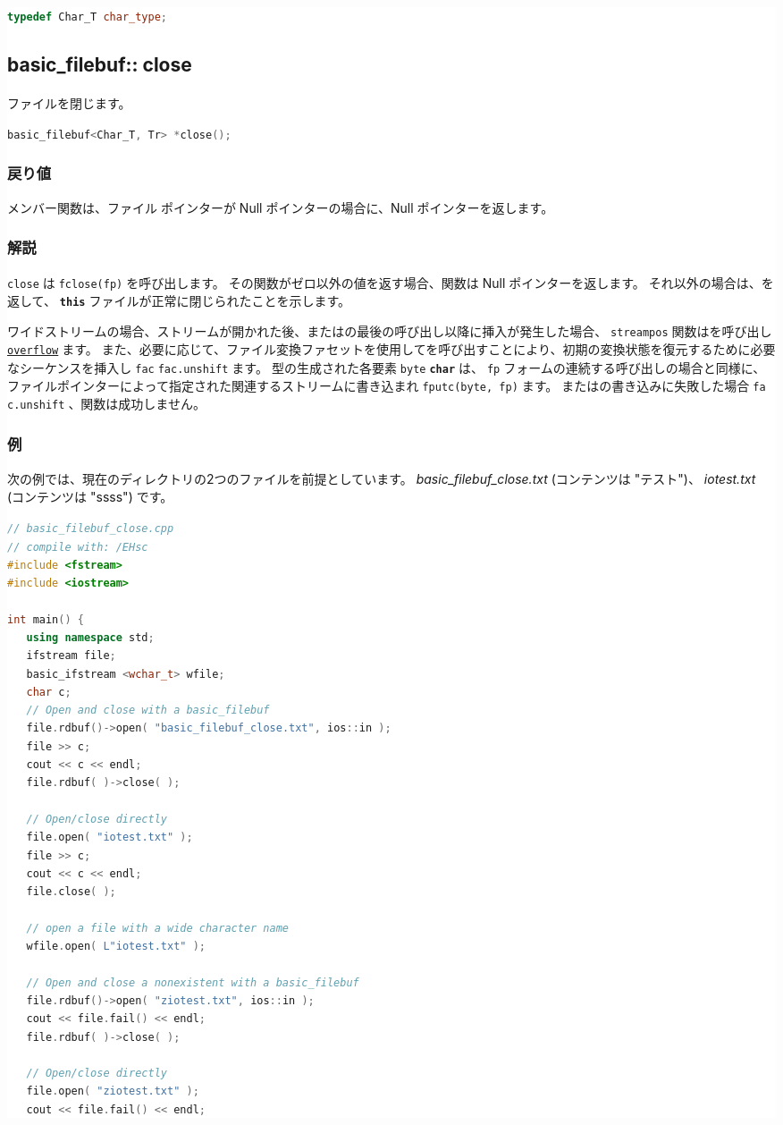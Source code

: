 ```cpp
typedef Char_T char_type;
```

## <a name="basic_filebufclose"></a><a name="close"></a> basic_filebuf:: close

ファイルを閉じます。

```cpp
basic_filebuf<Char_T, Tr> *close();
```

### <a name="return-value"></a>戻り値

メンバー関数は、ファイル ポインターが Null ポインターの場合に、Null ポインターを返します。

### <a name="remarks"></a>解説

`close` は `fclose(fp)` を呼び出します。 その関数がゼロ以外の値を返す場合、関数は Null ポインターを返します。 それ以外の場合は、を返して、 **`this`** ファイルが正常に閉じられたことを示します。

ワイドストリームの場合、ストリームが開かれた後、またはの最後の呼び出し以降に挿入が発生した場合、 `streampos` 関数はを呼び出し [`overflow`](#overflow) ます。 また、必要に応じて、ファイル変換ファセットを使用してを呼び出すことにより、初期の変換状態を復元するために必要なシーケンスを挿入し `fac` `fac.unshift` ます。 型の生成された各要素 `byte` **`char`** は、 `fp` フォームの連続する呼び出しの場合と同様に、ファイルポインターによって指定された関連するストリームに書き込まれ `fputc(byte, fp)` ます。 またはの書き込みに失敗した場合 `fac.unshift` 、関数は成功しません。

### <a name="example"></a>例

次の例では、現在のディレクトリの2つのファイルを前提としています。 *basic_filebuf_close.txt* (コンテンツは "テスト")、 *iotest.txt* (コンテンツは "ssss") です。

```cpp
// basic_filebuf_close.cpp
// compile with: /EHsc
#include <fstream>
#include <iostream>

int main() {
   using namespace std;
   ifstream file;
   basic_ifstream <wchar_t> wfile;
   char c;
   // Open and close with a basic_filebuf
   file.rdbuf()->open( "basic_filebuf_close.txt", ios::in );
   file >> c;
   cout << c << endl;
   file.rdbuf( )->close( );

   // Open/close directly
   file.open( "iotest.txt" );
   file >> c;
   cout << c << endl;
   file.close( );

   // open a file with a wide character name
   wfile.open( L"iotest.txt" );

   // Open and close a nonexistent with a basic_filebuf
   file.rdbuf()->open( "ziotest.txt", ios::in );
   cout << file.fail() << endl;
   file.rdbuf( )->close( );

   // Open/close directly
   file.open( "ziotest.txt" );
   cout << file.fail() << endl;
```
